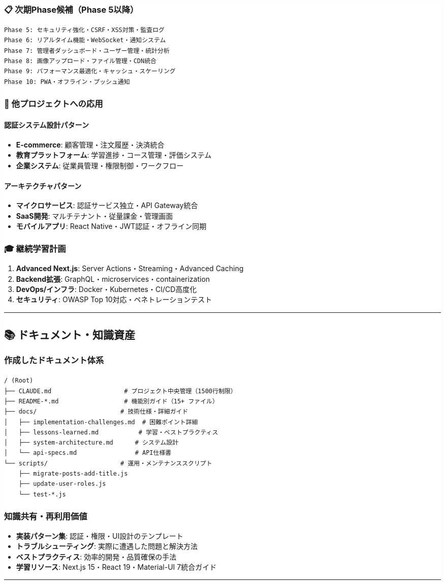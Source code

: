 ### 📋 次期Phase候補（Phase 5以降）
```
Phase 5: セキュリティ強化・CSRF・XSS対策・監査ログ
Phase 6: リアルタイム機能・WebSocket・通知システム
Phase 7: 管理者ダッシュボード・ユーザー管理・統計分析
Phase 8: 画像アップロード・ファイル管理・CDN統合
Phase 9: パフォーマンス最適化・キャッシュ・スケーリング
Phase 10: PWA・オフライン・プッシュ通知
```

### 🚀 他プロジェクトへの応用
#### 認証システム設計パターン
- **E-commerce**: 顧客管理・注文履歴・決済統合
- **教育プラットフォーム**: 学習進捗・コース管理・評価システム  
- **企業システム**: 従業員管理・権限制御・ワークフロー

#### アーキテクチャパターン
- **マイクロサービス**: 認証サービス独立・API Gateway統合
- **SaaS開発**: マルチテナント・従量課金・管理画面
- **モバイルアプリ**: React Native・JWT認証・オフライン同期

### 🎓 継続学習計画
1. **Advanced Next.js**: Server Actions・Streaming・Advanced Caching
2. **Backend拡張**: GraphQL・microservices・containerization
3. **DevOps/インフラ**: Docker・Kubernetes・CI/CD高度化
4. **セキュリティ**: OWASP Top 10対応・ペネトレーションテスト

---

## 📚 ドキュメント・知識資産

### 作成したドキュメント体系
```
/ (Root)
├── CLAUDE.md                    # プロジェクト中央管理（1500行制限）
├── README-*.md                  # 機能別ガイド（15+ ファイル）  
├── docs/                       # 技術仕様・詳細ガイド
│   ├── implementation-challenges.md  # 困難ポイント詳細
│   ├── lessons-learned.md           # 学習・ベストプラクティス
│   ├── system-architecture.md      # システム設計  
│   └── api-specs.md                # API仕様書
└── scripts/                    # 運用・メンテナンススクリプト
    ├── migrate-posts-add-title.js
    ├── update-user-roles.js
    └── test-*.js
```

### 知識共有・再利用価値
- **実装パターン集**: 認証・権限・UI設計のテンプレート
- **トラブルシューティング**: 実際に遭遇した問題と解決方法  
- **ベストプラクティス**: 効率的開発・品質確保の手法
- **学習リソース**: Next.js 15・React 19・Material-UI 7統合ガイド

---